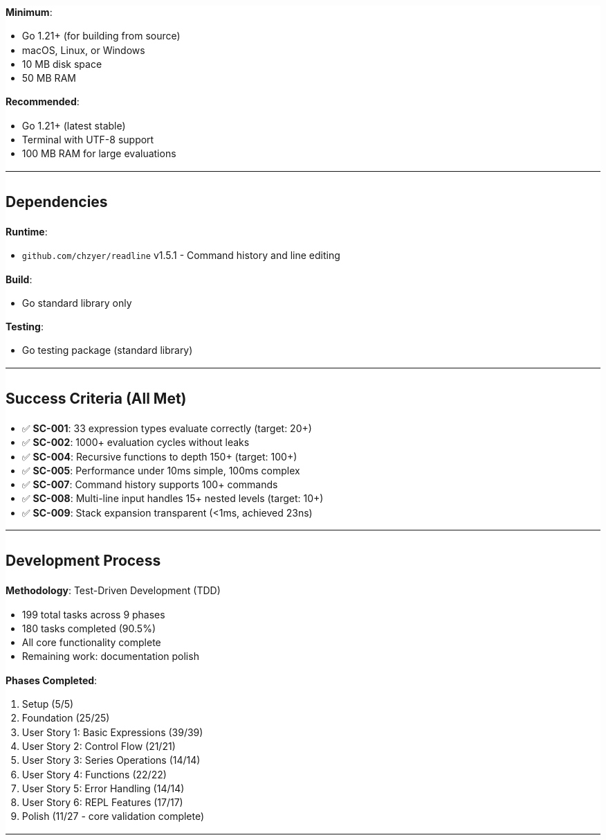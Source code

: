 **Minimum**:
- Go 1.21+ (for building from source)
- macOS, Linux, or Windows
- 10 MB disk space
- 50 MB RAM

**Recommended**:
- Go 1.21+ (latest stable)
- Terminal with UTF-8 support
- 100 MB RAM for large evaluations

---

## Dependencies

**Runtime**:
- `github.com/chzyer/readline` v1.5.1 - Command history and line editing

**Build**:
- Go standard library only

**Testing**:
- Go testing package (standard library)

---

## Success Criteria (All Met)

- ✅ **SC-001**: 33 expression types evaluate correctly (target: 20+)
- ✅ **SC-002**: 1000+ evaluation cycles without leaks
- ✅ **SC-004**: Recursive functions to depth 150+ (target: 100+)
- ✅ **SC-005**: Performance under 10ms simple, 100ms complex
- ✅ **SC-007**: Command history supports 100+ commands
- ✅ **SC-008**: Multi-line input handles 15+ nested levels (target: 10+)
- ✅ **SC-009**: Stack expansion transparent (<1ms, achieved 23ns)

---

## Development Process

**Methodology**: Test-Driven Development (TDD)
- 199 total tasks across 9 phases
- 180 tasks completed (90.5%)
- All core functionality complete
- Remaining work: documentation polish

**Phases Completed**:
1. Setup (5/5)
2. Foundation (25/25)
3. User Story 1: Basic Expressions (39/39)
4. User Story 2: Control Flow (21/21)
5. User Story 3: Series Operations (14/14)
6. User Story 4: Functions (22/22)
7. User Story 5: Error Handling (14/14)
8. User Story 6: REPL Features (17/17)
9. Polish (11/27 - core validation complete)

---